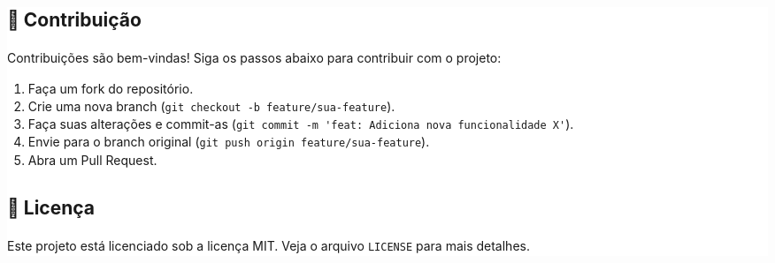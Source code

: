 ## 🤝 Contribuição

Contribuições são bem-vindas! Siga os passos abaixo para contribuir com o projeto:

1.  Faça um fork do repositório.
2.  Crie uma nova branch (`git checkout -b feature/sua-feature`).
3.  Faça suas alterações e commit-as (`git commit -m 'feat: Adiciona nova funcionalidade X'`).
4.  Envie para o branch original (`git push origin feature/sua-feature`).
5.  Abra um Pull Request.

## 📄 Licença

Este projeto está licenciado sob a licença MIT. Veja o arquivo `LICENSE` para mais detalhes.

